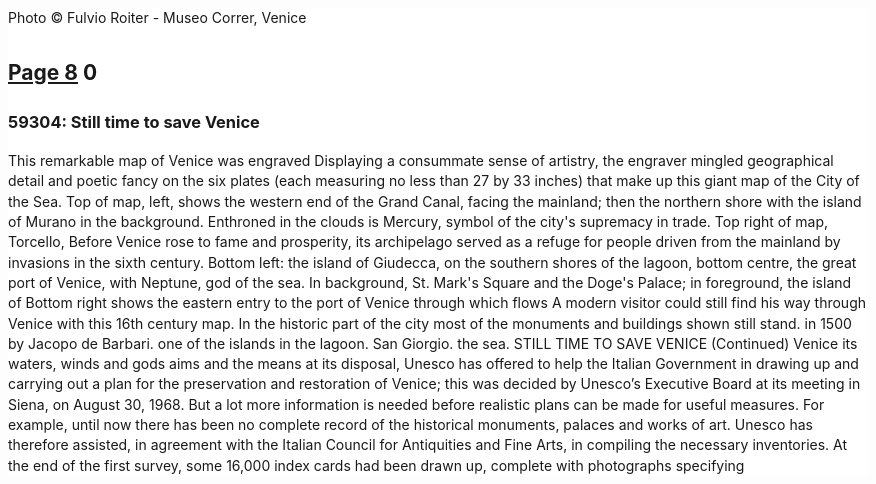 Photo © Fulvio Roiter - Museo Correr, Venice 

## [Page 8](https://demo.humlab.umu.se/courier/078241engo.pdf#page=8) 0

### 59304: Still time to save Venice

This remarkable map of Venice was engraved 
Displaying a 
consummate sense of artistry, the engraver mingled 
geographical detail and poetic fancy on the 
six plates (each measuring no less than 
27 by 33 inches) that make up this giant map 
of the City of the Sea. Top of map, left, shows 
the western end of the Grand Canal, facing 
the mainland; then the northern shore with the 
island of Murano in the background. Enthroned 
in the clouds is Mercury, symbol of the city's 
supremacy in trade. Top right of map, Torcello, 
Before Venice 
rose to fame and prosperity, its archipelago 
served as a refuge for people driven from the 
mainland by invasions in the sixth century. 
Bottom left: the island of Giudecca, on the southern 
shores of the lagoon, bottom centre, the great 
port of Venice, with Neptune, god of the sea. 
In background, St. Mark's Square and the 
Doge's Palace; in foreground, the island of 
Bottom right shows the eastern 
entry to the port of Venice through which flows 
A modern visitor could still find his 
way through Venice with this 16th century map. 
In the historic part of the city most of the 
monuments and buildings shown still stand. 
in 1500 by Jacopo de Barbari. 
one of the islands in the lagoon. 
San Giorgio. 
the sea. 
STILL TIME TO SAVE VENICE (Continued) 
Venice 
its waters, winds 
and gods 
aims and the means at its disposal, 
Unesco has offered to help the Italian 
Government in drawing up and 
carrying out a plan for the preservation 
and restoration of Venice; this was 
decided by Unesco’s Executive Board 
at its meeting in Siena, on August 30, 
1968. 
But a lot more information is needed 
before realistic plans can be made for 
useful measures. For example, until 
now there has been no complete 
record of the historical monuments, 
palaces and works of art. Unesco has 
therefore assisted, in agreement with 
the Italian Council for Antiquities and 
Fine Arts, in compiling the necessary 
inventories. 
At the end of the first survey, some 
16,000 index cards had been drawn up, 
complete with photographs specifying 